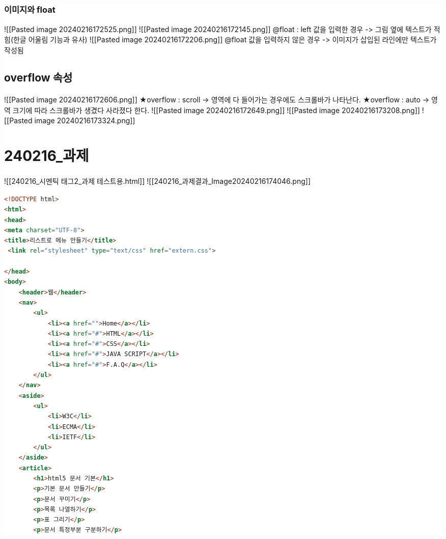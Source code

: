 
### 이미지와 float
![[Pasted image 20240216172525.png]]
![[Pasted image 20240216172145.png]]
@float : left 값을 입력한 경우 -> 그림 옆에 텍스트가 적힘(한글 어울림 기능과 유사)
![[Pasted image 20240216172206.png]]
@float 값을 입력하지 않은 경우 -> 이미지가 삽입된 라인에만 텍스트가 작성됨



## overflow 속성
![[Pasted image 20240216172606.png]]
★overflow : scroll -> 영역에 다 들어가는 경우에도 스크롤바가 나타난다.
★overflow : auto ->  영역 크기에 따라 스크롤바가 생겼다 사라졌다 한다.
![[Pasted image 20240216172649.png]]
![[Pasted image 20240216173208.png]]
![[Pasted image 20240216173324.png]]




# 240216_과제
![[240216_시멘틱 태그2_과제 테스트용.html]]
![[240216_과제결과_Image20240216174046.png]]
```HTML
<!DOCTYPE html>
<html>
<head>
<meta charset="UTF-8">
<title>리스트로 메뉴 만들기</title>
 <link rel="stylesheet" type="text/css" href="extern.css">

</head>
<body>
	<header>웹</header>
	<nav>
		<ul>
			<li><a href="">Home</a></li>
			<li><a href="#">HTML</a></li>
			<li><a href="#">CSS</a></li>
			<li><a href="#">JAVA SCRIPT</a></li>
			<li><a href="#">F.A.Q</a></li>
		</ul>
	</nav>
	<aside>
		<ul>
			<li>W3C</li>
			<li>ECMA</li>
			<li>IETF</li>
		</ul>
	</aside>
	<article>
		<h1>html5 문서 기본</h1>
		<p>기본 문서 만들기</p>
		<p>문서 꾸미기</p>
		<p>목록 나열하기</p>
		<p>표 그리기</p>
		<p>문서 특정부분 구분하기</p>
```